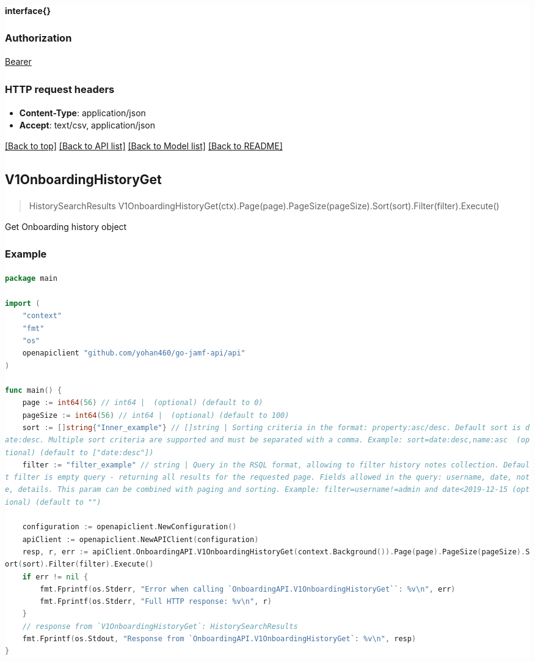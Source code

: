 **interface{}**

### Authorization

[Bearer](../README.md#Bearer)

### HTTP request headers

- **Content-Type**: application/json
- **Accept**: text/csv, application/json

[[Back to top]](#) [[Back to API list]](../README.md#documentation-for-api-endpoints)
[[Back to Model list]](../README.md#documentation-for-models)
[[Back to README]](../README.md)


## V1OnboardingHistoryGet

> HistorySearchResults V1OnboardingHistoryGet(ctx).Page(page).PageSize(pageSize).Sort(sort).Filter(filter).Execute()

Get Onboarding history object 



### Example

```go
package main

import (
	"context"
	"fmt"
	"os"
	openapiclient "github.com/yohan460/go-jamf-api/api"
)

func main() {
	page := int64(56) // int64 |  (optional) (default to 0)
	pageSize := int64(56) // int64 |  (optional) (default to 100)
	sort := []string{"Inner_example"} // []string | Sorting criteria in the format: property:asc/desc. Default sort is date:desc. Multiple sort criteria are supported and must be separated with a comma. Example: sort=date:desc,name:asc  (optional) (default to ["date:desc"])
	filter := "filter_example" // string | Query in the RSQL format, allowing to filter history notes collection. Default filter is empty query - returning all results for the requested page. Fields allowed in the query: username, date, note, details. This param can be combined with paging and sorting. Example: filter=username!=admin and date<2019-12-15 (optional) (default to "")

	configuration := openapiclient.NewConfiguration()
	apiClient := openapiclient.NewAPIClient(configuration)
	resp, r, err := apiClient.OnboardingAPI.V1OnboardingHistoryGet(context.Background()).Page(page).PageSize(pageSize).Sort(sort).Filter(filter).Execute()
	if err != nil {
		fmt.Fprintf(os.Stderr, "Error when calling `OnboardingAPI.V1OnboardingHistoryGet``: %v\n", err)
		fmt.Fprintf(os.Stderr, "Full HTTP response: %v\n", r)
	}
	// response from `V1OnboardingHistoryGet`: HistorySearchResults
	fmt.Fprintf(os.Stdout, "Response from `OnboardingAPI.V1OnboardingHistoryGet`: %v\n", resp)
}
```

